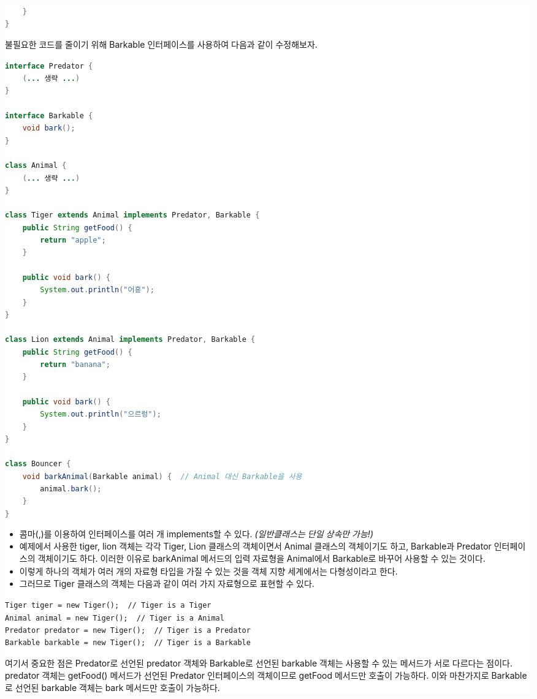 ```java
    }
}
```
불필요한 코드를 줄이기 위해 Barkable 인터페이스를 사용하여 다음과 같이 수정해보자.
```java
interface Predator {
    (... 생략 ...)
}

interface Barkable {
    void bark();
}

class Animal {
    (... 생략 ...)
}

class Tiger extends Animal implements Predator, Barkable {
    public String getFood() {
        return "apple";
    }

    public void bark() {
        System.out.println("어흥");
    }
}

class Lion extends Animal implements Predator, Barkable {
    public String getFood() {
        return "banana";
    }

    public void bark() {
        System.out.println("으르렁");
    }
}

class Bouncer {
    void barkAnimal(Barkable animal) {  // Animal 대신 Barkable을 사용
        animal.bark();
    }
}
```
- 콤마(,)를 이용하여 인터페이스를 여러 개 implements할 수 있다. *(일반클래스는 단일 상속만 가능!)*
- 예제에서 사용한 tiger, lion 객체는 각각 Tiger, Lion 클래스의 객체이면서 Animal 클래스의 객체이기도 하고, Barkable과 Predator 인터페이스의 객체이기도 하다. 이러한 이유로 barkAnimal 메서드의 입력 자료형을 Animal에서 Barkable로 바꾸어 사용할 수 있는 것이다.
- 이렇게 하나의 객체가 여러 개의 자료형 타입을 가질 수 있는 것을 객체 지향 세계에서는 다형성이라고 한다.
- 그러므로 Tiger 클래스의 객체는 다음과 같이 여러 가지 자료형으로 표현할 수 있다.
```
Tiger tiger = new Tiger();  // Tiger is a Tiger
Animal animal = new Tiger();  // Tiger is a Animal
Predator predator = new Tiger();  // Tiger is a Predator
Barkable barkable = new Tiger();  // Tiger is a Barkable
```
여기서 중요한 점은 Predator로 선언된 predator 객체와 Barkable로 선언된 barkable 객체는 사용할 수 있는 메서드가 서로 다르다는 점이다. predator 객체는 getFood() 메서드가 선언된 Predator 인터페이스의 객체이므로 getFood 메서드만 호출이 가능하다. 이와 마찬가지로 Barkable로 선언된 barkable 객체는 bark 메서드만 호출이 가능하다.  
